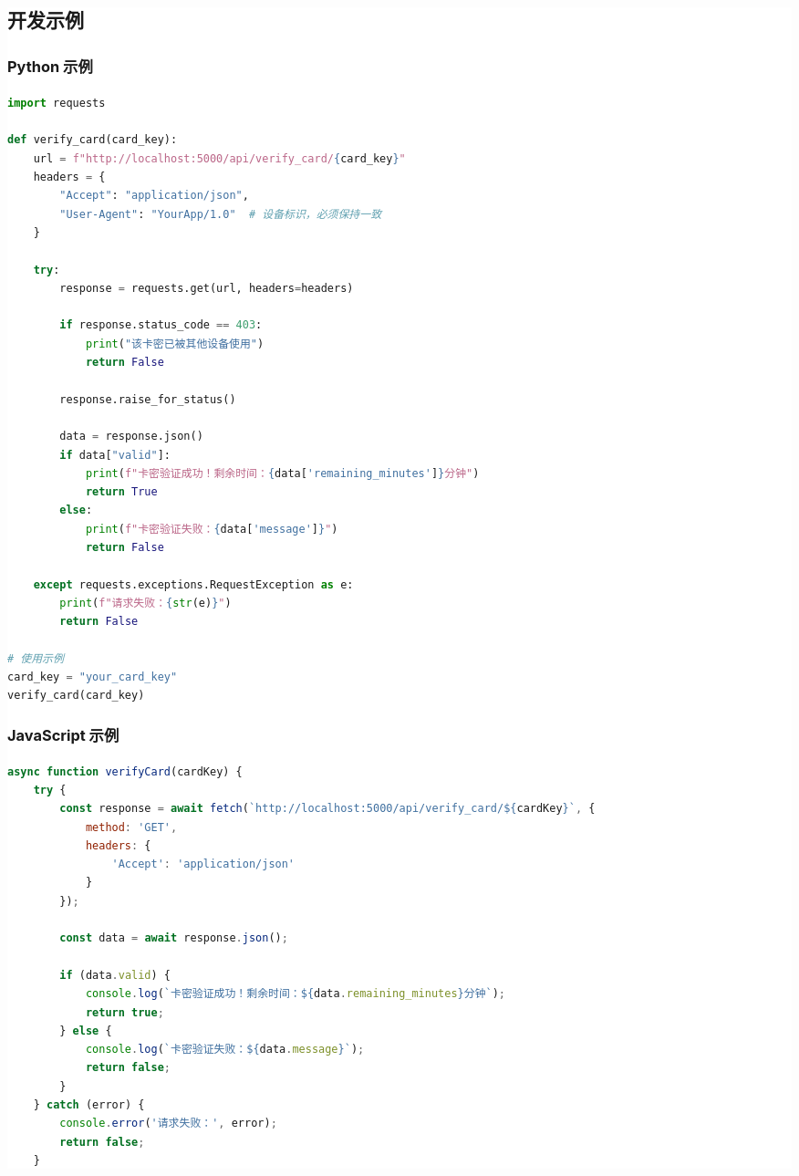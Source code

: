 ## 开发示例

### Python 示例
```python
import requests

def verify_card(card_key):
    url = f"http://localhost:5000/api/verify_card/{card_key}"
    headers = {
        "Accept": "application/json",
        "User-Agent": "YourApp/1.0"  # 设备标识，必须保持一致
    }
    
    try:
        response = requests.get(url, headers=headers)
        
        if response.status_code == 403:
            print("该卡密已被其他设备使用")
            return False
            
        response.raise_for_status()
        
        data = response.json()
        if data["valid"]:
            print(f"卡密验证成功！剩余时间：{data['remaining_minutes']}分钟")
            return True
        else:
            print(f"卡密验证失败：{data['message']}")
            return False
            
    except requests.exceptions.RequestException as e:
        print(f"请求失败：{str(e)}")
        return False

# 使用示例
card_key = "your_card_key"
verify_card(card_key)
```

### JavaScript 示例
```javascript
async function verifyCard(cardKey) {
    try {
        const response = await fetch(`http://localhost:5000/api/verify_card/${cardKey}`, {
            method: 'GET',
            headers: {
                'Accept': 'application/json'
            }
        });
        
        const data = await response.json();
        
        if (data.valid) {
            console.log(`卡密验证成功！剩余时间：${data.remaining_minutes}分钟`);
            return true;
        } else {
            console.log(`卡密验证失败：${data.message}`);
            return false;
        }
    } catch (error) {
        console.error('请求失败：', error);
        return false;
    }
```
